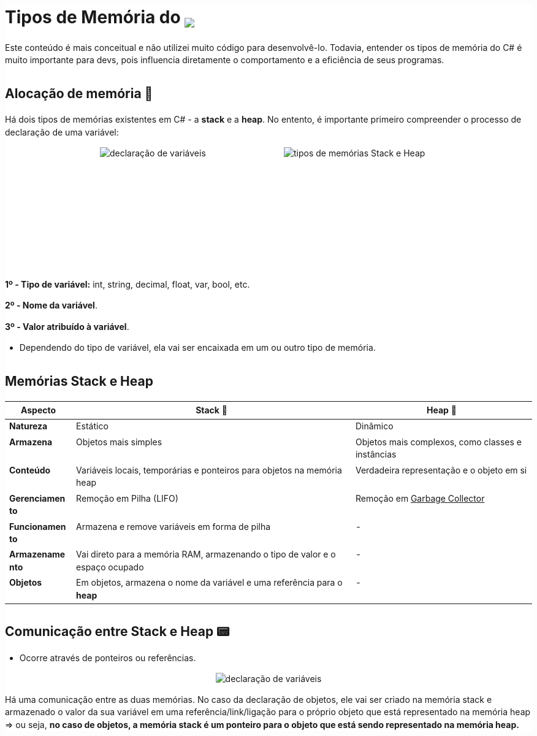 # Tipos de Memória do <img src="https://upload.wikimedia.org/wikipedia/commons/d/d2/C_Sharp_Logo_2023.svg" height=40 style="vertical-align: text-bottom;">

Este conteúdo é mais conceitual e não utilizei muito código para desenvolvê-lo. Todavia, entender os tipos de memória do C# é muito importante para devs, pois influencia diretamente o comportamento e a eficiência de seus programas.

## Alocação de memória 🧠

Há dois tipos de memórias existentes em C# - a **stack** e a **heap**. No entento, é importante primeiro compreender o processo de declaração de uma variável:

<div style="display: flex; justify-content: center;">
  <img src="images/variaveis.png" alt="declaração de variáveis" width="300" height="200"/>
  <img src="images/memorias.png" alt="tipos de memórias Stack e Heap" width="250" height="200"/>
</div>

**1º - Tipo de variável:** int, string, decimal, float, var, bool, etc.

**2º - Nome da variável**.

**3º - Valor atribuído à variável**.

- Dependendo do tipo de variável, ela vai ser encaixada em um ou outro tipo de memória.

## Memórias Stack e Heap

| Aspecto           | Stack 🔋                                                                      | Heap 🧠                                               |
| ----------------- | ----------------------------------------------------------------------------- | ----------------------------------------------------- |
| **Natureza**      | Estático                                                                      | Dinâmico                                              |
| **Armazena**      | Objetos mais simples                                                          | Objetos mais complexos, como classes e instâncias     |
| **Conteúdo**      | Variáveis locais, temporárias e ponteiros para objetos na memória heap        | Verdadeira representação e o objeto em si             |
| **Gerenciamento** | Remoção em Pilha (LIFO)                                                       | Remoção em [Garbage Collector](#garbage-collector-🗑️) |
| **Funcionamento** | Armazena e remove variáveis em forma de pilha                                 | -                                                     |
| **Armazenamento** | Vai direto para a memória RAM, armazenando o tipo de valor e o espaço ocupado | -                                                     |
| **Objetos**       | Em objetos, armazena o nome da variável e uma referência para o **heap**      | -                                                     |

## Comunicação entre Stack e Heap 📟

- Ocorre através de ponteiros ou referências.

<p align="center">
<img src="images/stackheap.png" alt="declaração de variáveis" width="400"/></p>

Há uma comunicação entre as duas memórias. No caso da declaração de objetos, ele vai ser criado na memória stack e armazenado o valor da sua variável em uma referência/link/ligação para o próprio objeto que está representado na memória heap ⇒ ou seja, **no caso de objetos, a memória stack é um ponteiro para o objeto que está sendo representado na memória heap.**
